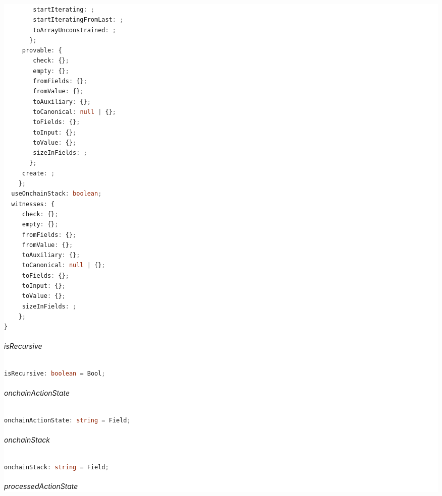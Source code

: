 ```ts
        startIterating: ;
        startIteratingFromLast: ;
        toArrayUnconstrained: ;
       };
     provable: {
        check: {};
        empty: {};
        fromFields: {};
        fromValue: {};
        toAuxiliary: {};
        toCanonical: null | {};
        toFields: {};
        toInput: {};
        toValue: {};
        sizeInFields: ;
       };
     create: ;
    };
  useOnchainStack: boolean;
  witnesses: {
     check: {};
     empty: {};
     fromFields: {};
     fromValue: {};
     toAuxiliary: {};
     toCanonical: null | {};
     toFields: {};
     toInput: {};
     toValue: {};
     sizeInFields: ;
    };
}
```

###### isRecursive

```ts
isRecursive: boolean = Bool;
```

###### onchainActionState

```ts
onchainActionState: string = Field;
```

###### onchainStack

```ts
onchainStack: string = Field;
```

###### processedActionState

